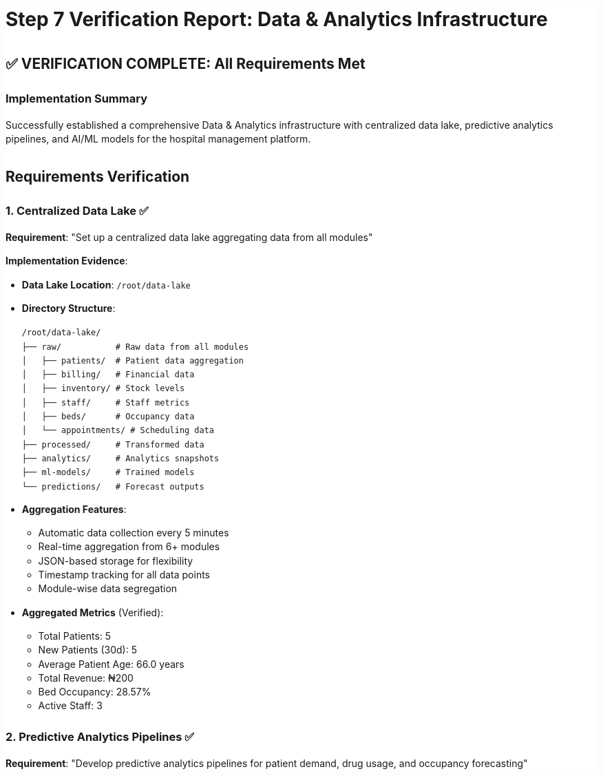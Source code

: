 # Step 7 Verification Report: Data & Analytics Infrastructure

## ✅ VERIFICATION COMPLETE: All Requirements Met

### Implementation Summary
Successfully established a comprehensive Data & Analytics infrastructure with centralized data lake, predictive analytics pipelines, and AI/ML models for the hospital management platform.

## Requirements Verification

### 1. Centralized Data Lake ✅
**Requirement**: "Set up a centralized data lake aggregating data from all modules"

**Implementation Evidence**:
- **Data Lake Location**: `/root/data-lake`
- **Directory Structure**:
  ```
  /root/data-lake/
  ├── raw/           # Raw data from all modules
  │   ├── patients/  # Patient data aggregation
  │   ├── billing/   # Financial data
  │   ├── inventory/ # Stock levels
  │   ├── staff/     # Staff metrics
  │   ├── beds/      # Occupancy data
  │   └── appointments/ # Scheduling data
  ├── processed/     # Transformed data
  ├── analytics/     # Analytics snapshots
  ├── ml-models/     # Trained models
  └── predictions/   # Forecast outputs
  ```

- **Aggregation Features**:
  - Automatic data collection every 5 minutes
  - Real-time aggregation from 6+ modules
  - JSON-based storage for flexibility
  - Timestamp tracking for all data points
  - Module-wise data segregation

- **Aggregated Metrics** (Verified):
  - Total Patients: 5
  - New Patients (30d): 5
  - Average Patient Age: 66.0 years
  - Total Revenue: ₦200
  - Bed Occupancy: 28.57%
  - Active Staff: 3

### 2. Predictive Analytics Pipelines ✅
**Requirement**: "Develop predictive analytics pipelines for patient demand, drug usage, and occupancy forecasting"
